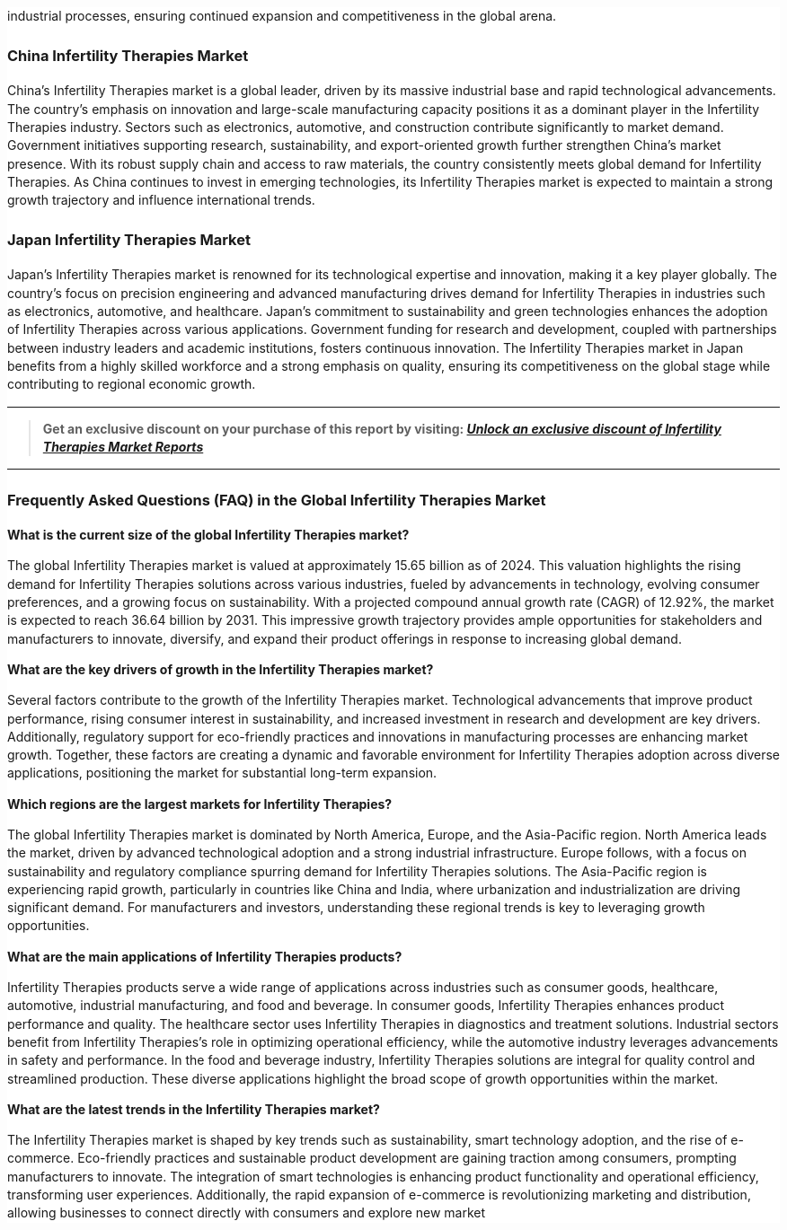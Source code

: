 industrial processes, ensuring continued expansion and competitiveness in the global arena.</p><h3>China Infertility Therapies Market</h3><p>China&rsquo;s Infertility Therapies market is a global leader, driven by its massive industrial base and rapid technological advancements. The country&rsquo;s emphasis on innovation and large-scale manufacturing capacity positions it as a dominant player in the Infertility Therapies industry. Sectors such as electronics, automotive, and construction contribute significantly to market demand. Government initiatives supporting research, sustainability, and export-oriented growth further strengthen China&rsquo;s market presence. With its robust supply chain and access to raw materials, the country consistently meets global demand for Infertility Therapies. As China continues to invest in emerging technologies, its Infertility Therapies market is expected to maintain a strong growth trajectory and influence international trends.</p><h3>Japan Infertility Therapies Market</h3><p>Japan&rsquo;s Infertility Therapies market is renowned for its technological expertise and innovation, making it a key player globally. The country&rsquo;s focus on precision engineering and advanced manufacturing drives demand for Infertility Therapies in industries such as electronics, automotive, and healthcare. Japan&rsquo;s commitment to sustainability and green technologies enhances the adoption of Infertility Therapies across various applications. Government funding for research and development, coupled with partnerships between industry leaders and academic institutions, fosters continuous innovation. The Infertility Therapies market in Japan benefits from a highly skilled workforce and a strong emphasis on quality, ensuring its competitiveness on the global stage while contributing to regional economic growth.</p><hr /><blockquote><p><strong>Get an exclusive discount on your purchase of this report by visiting: <em><a href="://marketresearchpulse.com/ask-for-discount/144457?utm_source=Github&amp;utm_medium=027">Unlock an exclusive discount of Infertility Therapies Market Reports</a></em>&nbsp;</strong></p></blockquote><hr /><h3>Frequently Asked Questions (FAQ) in the Global Infertility Therapies Market</h3><p><strong>What is the current size of the global Infertility Therapies market?</strong></p><p>The global Infertility Therapies market is valued at approximately 15.65 billion as of 2024. This valuation highlights the rising demand for Infertility Therapies solutions across various industries, fueled by advancements in technology, evolving consumer preferences, and a growing focus on sustainability. With a projected compound annual growth rate (CAGR) of 12.92%, the market is expected to reach 36.64 billion by 2031. This impressive growth trajectory provides ample opportunities for stakeholders and manufacturers to innovate, diversify, and expand their product offerings in response to increasing global demand.</p><p><strong>What are the key drivers of growth in the Infertility Therapies market?</strong></p><p>Several factors contribute to the growth of the Infertility Therapies market. Technological advancements that improve product performance, rising consumer interest in sustainability, and increased investment in research and development are key drivers. Additionally, regulatory support for eco-friendly practices and innovations in manufacturing processes are enhancing market growth. Together, these factors are creating a dynamic and favorable environment for Infertility Therapies adoption across diverse applications, positioning the market for substantial long-term expansion.</p><p><strong>Which regions are the largest markets for Infertility Therapies?</strong></p><p>The global Infertility Therapies market is dominated by North America, Europe, and the Asia-Pacific region. North America leads the market, driven by advanced technological adoption and a strong industrial infrastructure. Europe follows, with a focus on sustainability and regulatory compliance spurring demand for Infertility Therapies solutions. The Asia-Pacific region is experiencing rapid growth, particularly in countries like China and India, where urbanization and industrialization are driving significant demand. For manufacturers and investors, understanding these regional trends is key to leveraging growth opportunities.</p><p><strong>What are the main applications of Infertility Therapies products?</strong></p><p>Infertility Therapies products serve a wide range of applications across industries such as consumer goods, healthcare, automotive, industrial manufacturing, and food and beverage. In consumer goods, Infertility Therapies enhances product performance and quality. The healthcare sector uses Infertility Therapies in diagnostics and treatment solutions. Industrial sectors benefit from Infertility Therapies&rsquo;s role in optimizing operational efficiency, while the automotive industry leverages advancements in safety and performance. In the food and beverage industry, Infertility Therapies solutions are integral for quality control and streamlined production. These diverse applications highlight the broad scope of growth opportunities within the market.</p><p><strong>What are the latest trends in the Infertility Therapies market?</strong></p><p>The Infertility Therapies market is shaped by key trends such as sustainability, smart technology adoption, and the rise of e-commerce. Eco-friendly practices and sustainable product development are gaining traction among consumers, prompting manufacturers to innovate. The integration of smart technologies is enhancing product functionality and operational efficiency, transforming user experiences. Additionally, the rapid expansion of e-commerce is revolutionizing marketing and distribution, allowing businesses to connect directly with consumers and explore new market